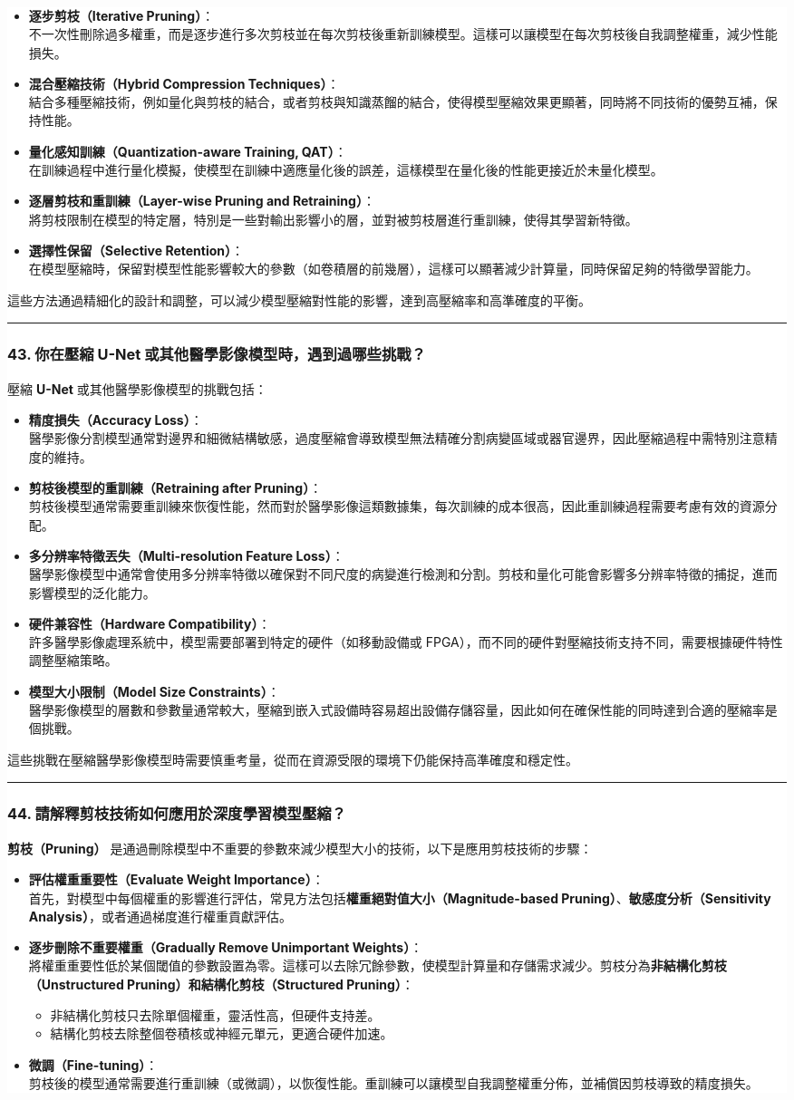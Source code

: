 - **逐步剪枝（Iterative Pruning）**：  
    不一次性刪除過多權重，而是逐步進行多次剪枝並在每次剪枝後重新訓練模型。這樣可以讓模型在每次剪枝後自我調整權重，減少性能損失。
    
- **混合壓縮技術（Hybrid Compression Techniques）**：  
    結合多種壓縮技術，例如量化與剪枝的結合，或者剪枝與知識蒸餾的結合，使得模型壓縮效果更顯著，同時將不同技術的優勢互補，保持性能。
    
- **量化感知訓練（Quantization-aware Training, QAT）**：  
    在訓練過程中進行量化模擬，使模型在訓練中適應量化後的誤差，這樣模型在量化後的性能更接近於未量化模型。
    
- **逐層剪枝和重訓練（Layer-wise Pruning and Retraining）**：  
    將剪枝限制在模型的特定層，特別是一些對輸出影響小的層，並對被剪枝層進行重訓練，使得其學習新特徵。
    
- **選擇性保留（Selective Retention）**：  
    在模型壓縮時，保留對模型性能影響較大的參數（如卷積層的前幾層），這樣可以顯著減少計算量，同時保留足夠的特徵學習能力。
    

這些方法通過精細化的設計和調整，可以減少模型壓縮對性能的影響，達到高壓縮率和高準確度的平衡。

---

### 43. **你在壓縮 U-Net 或其他醫學影像模型時，遇到過哪些挑戰？**

壓縮 **U-Net** 或其他醫學影像模型的挑戰包括：

- **精度損失（Accuracy Loss）**：  
    醫學影像分割模型通常對邊界和細微結構敏感，過度壓縮會導致模型無法精確分割病變區域或器官邊界，因此壓縮過程中需特別注意精度的維持。
    
- **剪枝後模型的重訓練（Retraining after Pruning）**：  
    剪枝後模型通常需要重訓練來恢復性能，然而對於醫學影像這類數據集，每次訓練的成本很高，因此重訓練過程需要考慮有效的資源分配。
    
- **多分辨率特徵丟失（Multi-resolution Feature Loss）**：  
    醫學影像模型中通常會使用多分辨率特徵以確保對不同尺度的病變進行檢測和分割。剪枝和量化可能會影響多分辨率特徵的捕捉，進而影響模型的泛化能力。
    
- **硬件兼容性（Hardware Compatibility）**：  
    許多醫學影像處理系統中，模型需要部署到特定的硬件（如移動設備或 FPGA），而不同的硬件對壓縮技術支持不同，需要根據硬件特性調整壓縮策略。
    
- **模型大小限制（Model Size Constraints）**：  
    醫學影像模型的層數和參數量通常較大，壓縮到嵌入式設備時容易超出設備存儲容量，因此如何在確保性能的同時達到合適的壓縮率是個挑戰。
    

這些挑戰在壓縮醫學影像模型時需要慎重考量，從而在資源受限的環境下仍能保持高準確度和穩定性。

---

### 44. **請解釋剪枝技術如何應用於深度學習模型壓縮？**

**剪枝（Pruning）** 是通過刪除模型中不重要的參數來減少模型大小的技術，以下是應用剪枝技術的步驟：

- **評估權重重要性（Evaluate Weight Importance）**：  
    首先，對模型中每個權重的影響進行評估，常見方法包括**權重絕對值大小（Magnitude-based Pruning）**、**敏感度分析（Sensitivity Analysis）**，或者通過梯度進行權重貢獻評估。
    
- **逐步刪除不重要權重（Gradually Remove Unimportant Weights）**：  
    將權重重要性低於某個閾值的參數設置為零。這樣可以去除冗餘參數，使模型計算量和存儲需求減少。剪枝分為**非結構化剪枝（Unstructured Pruning）**和**結構化剪枝（Structured Pruning）**：
    
    - 非結構化剪枝只去除單個權重，靈活性高，但硬件支持差。
    - 結構化剪枝去除整個卷積核或神經元單元，更適合硬件加速。
- **微調（Fine-tuning）**：  
    剪枝後的模型通常需要進行重訓練（或微調），以恢復性能。重訓練可以讓模型自我調整權重分佈，並補償因剪枝導致的精度損失。
    
